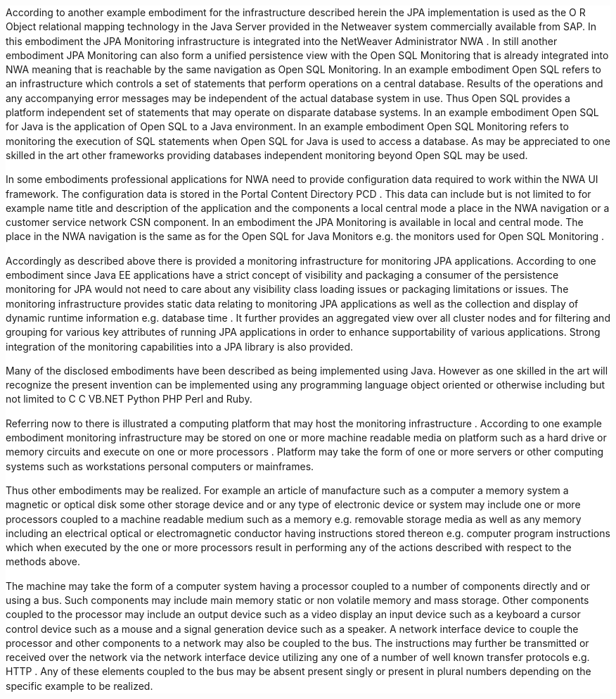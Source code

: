 According to another example embodiment for the infrastructure described herein the JPA implementation is used as the O R Object relational mapping technology in the Java Server provided in the Netweaver system commercially available from SAP. In this embodiment the JPA Monitoring infrastructure is integrated into the NetWeaver Administrator NWA . In still another embodiment JPA Monitoring can also form a unified persistence view with the Open SQL Monitoring that is already integrated into NWA meaning that is reachable by the same navigation as Open SQL Monitoring. In an example embodiment Open SQL refers to an infrastructure which controls a set of statements that perform operations on a central database. Results of the operations and any accompanying error messages may be independent of the actual database system in use. Thus Open SQL provides a platform independent set of statements that may operate on disparate database systems. In an example embodiment Open SQL for Java is the application of Open SQL to a Java environment. In an example embodiment Open SQL Monitoring refers to monitoring the execution of SQL statements when Open SQL for Java is used to access a database. As may be appreciated to one skilled in the art other frameworks providing databases independent monitoring beyond Open SQL may be used.

In some embodiments professional applications for NWA need to provide configuration data required to work within the NWA UI framework. The configuration data is stored in the Portal Content Directory PCD . This data can include but is not limited to for example name title and description of the application and the components a local central mode a place in the NWA navigation or a customer service network CSN component. In an embodiment the JPA Monitoring is available in local and central mode. The place in the NWA navigation is the same as for the Open SQL for Java Monitors e.g. the monitors used for Open SQL Monitoring .

Accordingly as described above there is provided a monitoring infrastructure for monitoring JPA applications. According to one embodiment since Java EE applications have a strict concept of visibility and packaging a consumer of the persistence monitoring for JPA would not need to care about any visibility class loading issues or packaging limitations or issues. The monitoring infrastructure provides static data relating to monitoring JPA applications as well as the collection and display of dynamic runtime information e.g. database time . It further provides an aggregated view over all cluster nodes and for filtering and grouping for various key attributes of running JPA applications in order to enhance supportability of various applications. Strong integration of the monitoring capabilities into a JPA library is also provided.

Many of the disclosed embodiments have been described as being implemented using Java. However as one skilled in the art will recognize the present invention can be implemented using any programming language object oriented or otherwise including but not limited to C C VB.NET Python PHP Perl and Ruby.

Referring now to there is illustrated a computing platform that may host the monitoring infrastructure . According to one example embodiment monitoring infrastructure may be stored on one or more machine readable media on platform such as a hard drive or memory circuits and execute on one or more processors . Platform may take the form of one or more servers or other computing systems such as workstations personal computers or mainframes.

Thus other embodiments may be realized. For example an article of manufacture such as a computer a memory system a magnetic or optical disk some other storage device and or any type of electronic device or system may include one or more processors coupled to a machine readable medium such as a memory e.g. removable storage media as well as any memory including an electrical optical or electromagnetic conductor having instructions stored thereon e.g. computer program instructions which when executed by the one or more processors result in performing any of the actions described with respect to the methods above.

The machine may take the form of a computer system having a processor coupled to a number of components directly and or using a bus. Such components may include main memory static or non volatile memory and mass storage. Other components coupled to the processor may include an output device such as a video display an input device such as a keyboard a cursor control device such as a mouse and a signal generation device such as a speaker. A network interface device to couple the processor and other components to a network may also be coupled to the bus. The instructions may further be transmitted or received over the network via the network interface device utilizing any one of a number of well known transfer protocols e.g. HTTP . Any of these elements coupled to the bus may be absent present singly or present in plural numbers depending on the specific example to be realized.
